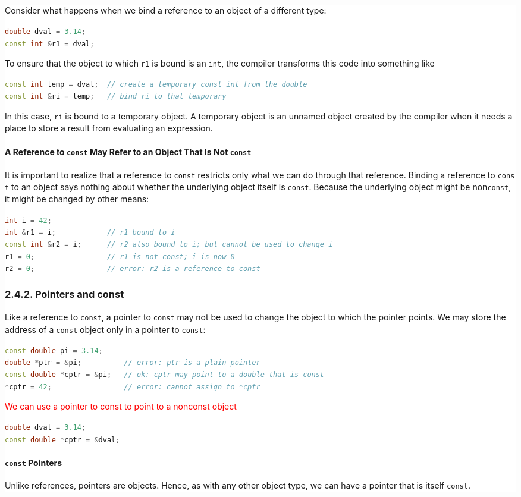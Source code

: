 Consider what happens when we bind a reference to an object of a different type:

```c++
double dval = 3.14;
const int &r1 = dval;
```

To ensure that the object to which `r1` is bound is an `int`, the compiler transforms this code into something like

```c++
const int temp = dval;	// create a temporary const int from the double
const int &ri = temp;	// bind ri to that temporary
```

In this case, `ri` is bound to a temporary object. A temporary object is an unnamed object created by the compiler when it needs a place to store a result from evaluating an expression.

#### A Reference to `const` May Refer to an Object That Is Not `const`

It is important to realize that a reference to `const` restricts only what we can do through that reference. Binding a reference to `const` to an object says nothing about whether the underlying object itself is `const`. Because the underlying object might be non`const`, it might be changed by other means:

```c++
int i = 42;
int &r1 = i; 			// r1 bound to i
const int &r2 = i; 		// r2 also bound to i; but cannot be used to change i
r1 = 0; 				// r1 is not const; i is now 0
r2 = 0; 				// error: r2 is a reference to const
```

### 2.4.2. Pointers and const

Like a reference to `const`, a pointer to `const` may not be used to change the object to which the pointer points. We may store the address of a `const` object only in a pointer to `const`:

```c++
const double pi = 3.14;
double *ptr = &pi;			// error: ptr is a plain pointer
const double *cptr = &pi;	// ok: cptr may point to a double that is const
*cptr = 42;					// error: cannot assign to *cptr
```

<font color='red'>We can use a pointer to const to point to a nonconst object</font>

```c++
double dval = 3.14;
const double *cptr = &dval;
```

#### `const` Pointers

Unlike references, pointers are objects. Hence, as with any other object type, we can have a pointer that is itself `const`.
